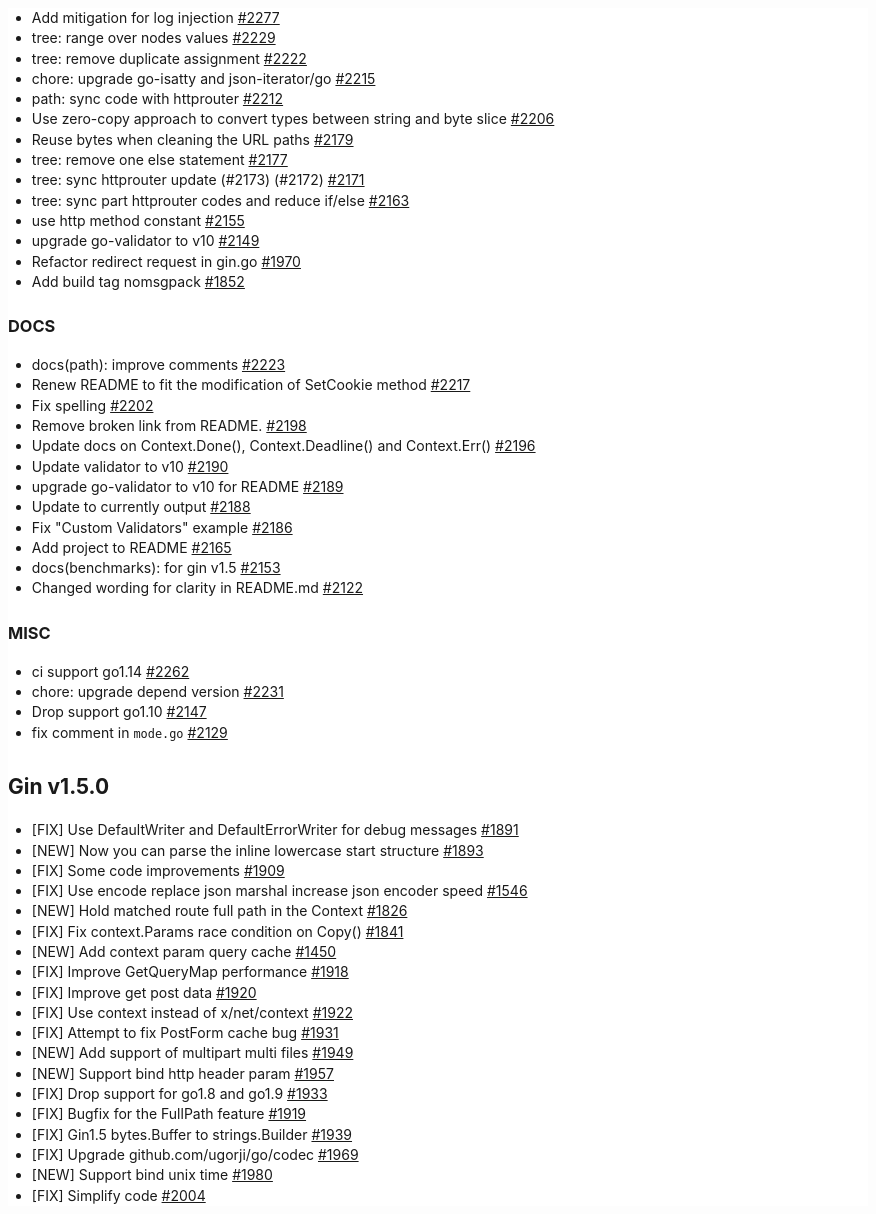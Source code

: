- Add mitigation for log injection [#2277](https://github.com/nbcx/hi/pull/2277)
- tree: range over nodes values [#2229](https://github.com/nbcx/hi/pull/2229)
- tree: remove duplicate assignment [#2222](https://github.com/nbcx/hi/pull/2222)
- chore: upgrade go-isatty and json-iterator/go [#2215](https://github.com/nbcx/hi/pull/2215)
- path: sync code with httprouter [#2212](https://github.com/nbcx/hi/pull/2212)
- Use zero-copy approach to convert types between string and byte slice [#2206](https://github.com/nbcx/hi/pull/2206)
- Reuse bytes when cleaning the URL paths [#2179](https://github.com/nbcx/hi/pull/2179)
- tree: remove one else statement [#2177](https://github.com/nbcx/hi/pull/2177)
- tree: sync httprouter update (#2173) (#2172) [#2171](https://github.com/nbcx/hi/pull/2171)
- tree: sync part httprouter codes and reduce if/else [#2163](https://github.com/nbcx/hi/pull/2163)
- use http method constant [#2155](https://github.com/nbcx/hi/pull/2155)
- upgrade go-validator to v10 [#2149](https://github.com/nbcx/hi/pull/2149)
- Refactor redirect request in gin.go [#1970](https://github.com/nbcx/hi/pull/1970)
- Add build tag nomsgpack [#1852](https://github.com/nbcx/hi/pull/1852)

### DOCS

- docs(path): improve comments [#2223](https://github.com/nbcx/hi/pull/2223)
- Renew README to fit the modification of SetCookie method [#2217](https://github.com/nbcx/hi/pull/2217)
- Fix spelling [#2202](https://github.com/nbcx/hi/pull/2202)
- Remove broken link from README. [#2198](https://github.com/nbcx/hi/pull/2198)
- Update docs on Context.Done(), Context.Deadline() and Context.Err() [#2196](https://github.com/nbcx/hi/pull/2196)
- Update validator to v10 [#2190](https://github.com/nbcx/hi/pull/2190)
- upgrade go-validator to v10 for README [#2189](https://github.com/nbcx/hi/pull/2189)
- Update to currently output [#2188](https://github.com/nbcx/hi/pull/2188)
- Fix "Custom Validators" example [#2186](https://github.com/nbcx/hi/pull/2186)
- Add project to README [#2165](https://github.com/nbcx/hi/pull/2165)
- docs(benchmarks): for gin v1.5 [#2153](https://github.com/nbcx/hi/pull/2153)
- Changed wording for clarity in README.md [#2122](https://github.com/nbcx/hi/pull/2122)

### MISC

- ci support go1.14 [#2262](https://github.com/nbcx/hi/pull/2262)
- chore: upgrade depend version [#2231](https://github.com/nbcx/hi/pull/2231)
- Drop support go1.10 [#2147](https://github.com/nbcx/hi/pull/2147)
- fix comment in `mode.go` [#2129](https://github.com/nbcx/hi/pull/2129)

## Gin v1.5.0

- [FIX] Use DefaultWriter and DefaultErrorWriter for debug messages [#1891](https://github.com/nbcx/hi/pull/1891)
- [NEW] Now you can parse the inline lowercase start structure [#1893](https://github.com/nbcx/hi/pull/1893)
- [FIX] Some code improvements [#1909](https://github.com/nbcx/hi/pull/1909)
- [FIX] Use encode replace json marshal increase json encoder speed [#1546](https://github.com/nbcx/hi/pull/1546)
- [NEW] Hold matched route full path in the Context [#1826](https://github.com/nbcx/hi/pull/1826)
- [FIX] Fix context.Params race condition on Copy() [#1841](https://github.com/nbcx/hi/pull/1841)
- [NEW] Add context param query cache [#1450](https://github.com/nbcx/hi/pull/1450)
- [FIX] Improve GetQueryMap performance [#1918](https://github.com/nbcx/hi/pull/1918)
- [FIX] Improve get post data [#1920](https://github.com/nbcx/hi/pull/1920)
- [FIX] Use context instead of x/net/context [#1922](https://github.com/nbcx/hi/pull/1922)
- [FIX] Attempt to fix PostForm cache bug [#1931](https://github.com/nbcx/hi/pull/1931)
- [NEW] Add support of multipart multi files [#1949](https://github.com/nbcx/hi/pull/1949)
- [NEW] Support bind http header param [#1957](https://github.com/nbcx/hi/pull/1957)
- [FIX] Drop support for go1.8 and go1.9 [#1933](https://github.com/nbcx/hi/pull/1933)
- [FIX] Bugfix for the FullPath feature [#1919](https://github.com/nbcx/hi/pull/1919)
- [FIX] Gin1.5 bytes.Buffer to strings.Builder [#1939](https://github.com/nbcx/hi/pull/1939)
- [FIX] Upgrade github.com/ugorji/go/codec [#1969](https://github.com/nbcx/hi/pull/1969)
- [NEW] Support bind unix time [#1980](https://github.com/nbcx/hi/pull/1980)
- [FIX] Simplify code [#2004](https://github.com/nbcx/hi/pull/2004)